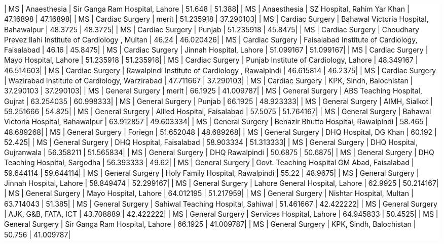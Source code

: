 | MS | Anaesthesia | Sir Ganga Ram Hospital, Lahore | 51.648 | 51.388| 
| MS | Anaesthesia | SZ Hospital, Rahim Yar Khan | 47.16898 | 47.16898| 
| MS | Cardiac Surgery | merit | 51.235918 | 37.290103| 
| MS | Cardiac Surgery | Bahawal Victoria Hospital, Bahawalpur | 48.3725 | 48.3725| 
| MS | Cardiac Surgery | Punjab | 51.235918 | 45.8475| 
| MS | Cardiac Surgery | Choudhary Prevez Ilahi Institute of Cardiology , Multan | 46.24 | 46.020426| 
| MS | Cardiac Surgery | Faisalabad Institute of Cardiology, Faisalabad | 46.16 | 45.8475| 
| MS | Cardiac Surgery | Jinnah Hospital, Lahore | 51.099167 | 51.099167| 
| MS | Cardiac Surgery | Mayo Hospital, Lahore | 51.235918 | 51.235918| 
| MS | Cardiac Surgery | Punjab Institute of Cardiology, Lahore | 48.349167 | 46.514603| 
| MS | Cardiac Surgery | Rawalpindi Institute of Cardiology , Rawalpindi | 46.615814 | 46.2375| 
| MS | Cardiac Surgery | Wazirabad  Institute of Cardiology, Warzirabad | 47.711667 | 37.290103| 
| MS | Cardiac Surgery | KPK, Sindh, Balochistan | 37.290103 | 37.290103| 
| MS | General Surgery | merit | 66.1925 | 41.009787| 
| MS | General Surgery | ABS Teaching Hospital, Gujrat | 63.254035 | 60.998333| 
| MS | General Surgery | Punjab | 66.1925 | 48.923333| 
| MS | General Surgery | AIMH, Sialkot | 59.251666 | 54.825| 
| MS | General Surgery | Allied Hospital, Faisalabad | 57.5075 | 51.764167| 
| MS | General Surgery | Bahawal Victoria Hospital, Bahawalpur | 63.912857 | 49.603334| 
| MS | General Surgery | Benazir Bhutto Hospital, Rawalpindi | 58.465 | 48.689268| 
| MS | General Surgery | Foriegn | 51.652048 | 48.689268| 
| MS | General Surgery | DHQ Hospital, DG Khan | 60.192 | 52.425| 
| MS | General Surgery | DHQ Hospital, Faisalabad | 58.903334 | 51.313333| 
| MS | General Surgery | DHQ Hospital, Gujranwala | 56.358211 | 51.565834| 
| MS | General Surgery | DHQ Rawalpindi | 50.6875 | 50.6875| 
| MS | General Surgery | DHQ Teaching Hospital, Sargodha | 56.393333 | 49.62| 
| MS | General Surgery | Govt. Teaching Hospital GM Abad, Faisalabad | 59.644114 | 59.644114| 
| MS | General Surgery | Holy Family Hospital, Rawalpindi | 55.22 | 48.9675| 
| MS | General Surgery | Jinnah Hospital, Lahore | 58.849474 | 52.299167| 
| MS | General Surgery | Lahore General Hospital, Lahore | 62.9925 | 50.214167| 
| MS | General Surgery | Mayo Hospital, Lahore | 64.012195 | 51.217959| 
| MS | General Surgery | Nishtar Hospital, Multan | 63.714043 | 51.385| 
| MS | General Surgery | Sahiwal Teaching Hospital, Sahiwal | 51.461667 | 42.422222| 
| MS | General Surgery | AJK, G&B, FATA, ICT | 43.708889 | 42.422222| 
| MS | General Surgery | Services Hospital, Lahore | 64.945833 | 50.4525| 
| MS | General Surgery | Sir Ganga Ram Hospital, Lahore | 66.1925 | 41.009787| 
| MS | General Surgery | KPK, Sindh, Balochistan | 50.756 | 41.009787| 
